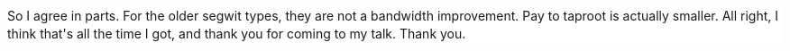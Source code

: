 So I agree in parts.
For the older segwit types, they are not a bandwidth improvement.
Pay to taproot is actually smaller.
All right, I think that's all the time I got, and thank you for coming to my talk.
Thank you.
